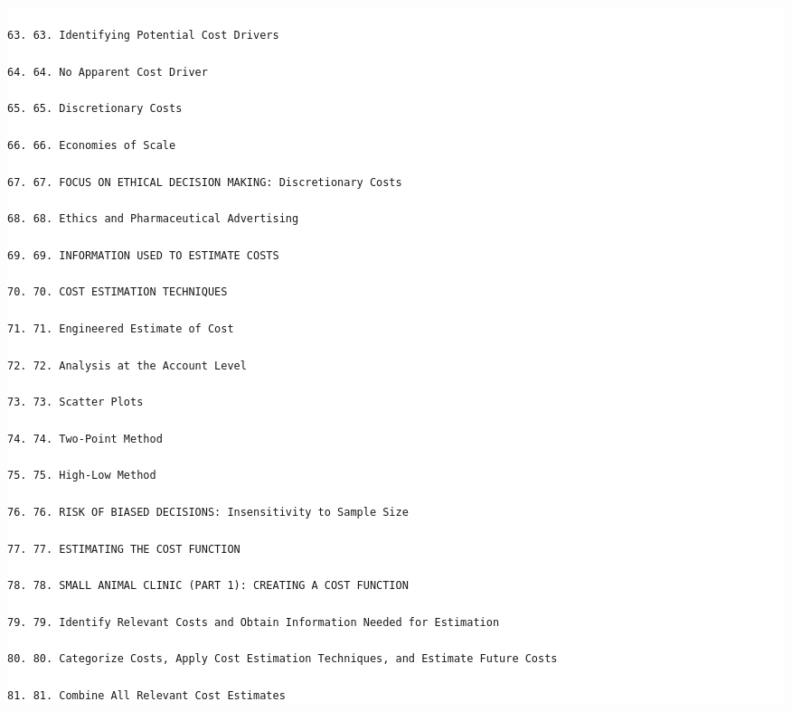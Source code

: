                                                                                                                                                                                                                                             63. 63. Identifying Potential Cost Drivers
                                                                                                                                                                                                                                                64. 64. No Apparent Cost Driver
                                                                                                                                                                                                                                                    65. 65. Discretionary Costs
                                                                                                                                                                                                                                                        66. 66. Economies of Scale
                                                                                                                                                                                                                                                            67. 67. FOCUS ON ETHICAL DECISION MAKING: Discretionary Costs
                                                                                                                                                                                                                                                                68. 68. Ethics and Pharmaceutical Advertising
                                                                                                                                                                                                                                                                    69. 69. INFORMATION USED TO ESTIMATE COSTS
                                                                                                                                                                                                                                                                        70. 70. COST ESTIMATION TECHNIQUES
                                                                                                                                                                                                                                                                            71. 71. Engineered Estimate of Cost
                                                                                                                                                                                                                                                                                72. 72. Analysis at the Account Level
                                                                                                                                                                                                                                                                                    73. 73. Scatter Plots
                                                                                                                                                                                                                                                                                        74. 74. Two-Point Method
                                                                                                                                                                                                                                                                                            75. 75. High-Low Method
                                                                                                                                                                                                                                                                                                76. 76. RISK OF BIASED DECISIONS: Insensitivity to Sample Size
                                                                                                                                                                                                                                                                                                    77. 77. ESTIMATING THE COST FUNCTION
                                                                                                                                                                                                                                                                                                        78. 78. SMALL ANIMAL CLINIC (PART 1): CREATING A COST FUNCTION
                                                                                                                                                                                                                                                                                                            79. 79. Identify Relevant Costs and Obtain Information Needed for Estimation
                                                                                                                                                                                                                                                                                                                80. 80. Categorize Costs, Apply Cost Estimation Techniques, and Estimate Future Costs
                                                                                                                                                                                                                                                                                                                    81. 81. Combine All Relevant Cost Estimates